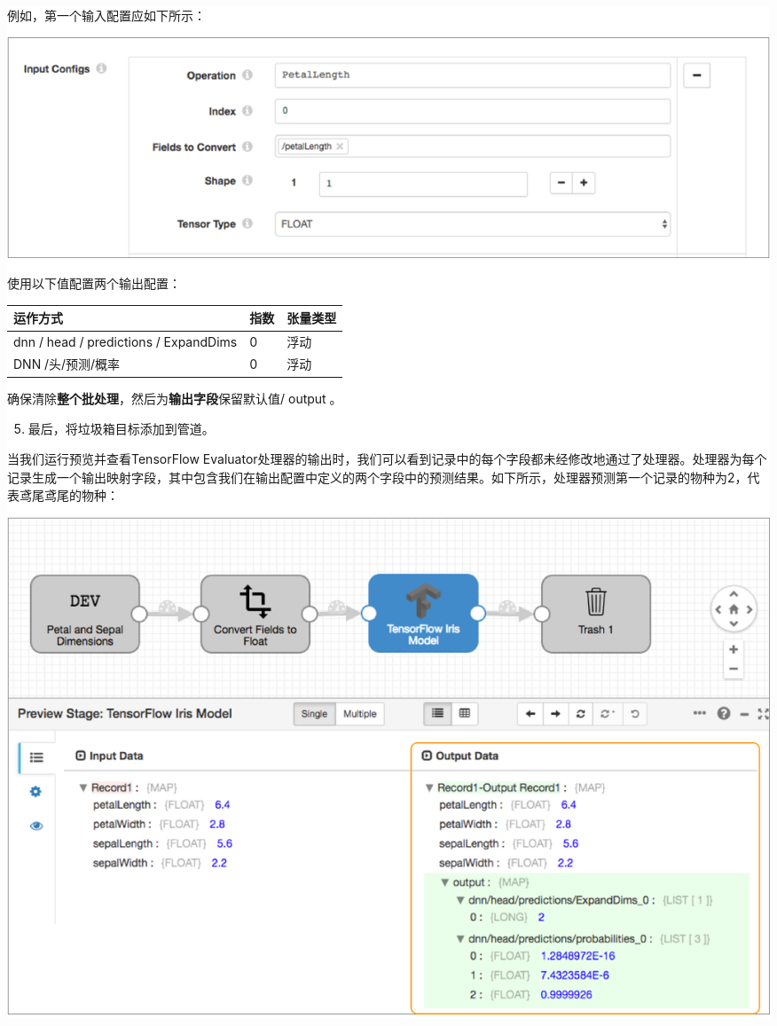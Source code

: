    例如，第一个输入配置应如下所示：

   ![img](imgs/TensorFlowEachRecordInputConfig.png)

   使用以下值配置两个输出配置：

   | 运作方式                              | 指数 | 张量类型 |
   | :------------------------------------ | :--- | :------- |
   | dnn / head / predictions / ExpandDims | 0    | 浮动     |
   | DNN /头/预测/概率                     | 0    | 浮动     |

   确保清除**整个批处理**，然后为**输出字段**保留默认值/ output 。

5. 最后，将垃圾箱目标添加到管道。

当我们运行预览并查看TensorFlow Evaluator处理器的输出时，我们可以看到记录中的每个字段都未经修改地通过了处理器。处理器为每个记录生成一个输出映射字段，其中包含我们在输出配置中定义的两个字段中的预测结果。如下所示，处理器预测第一个记录的物种为2，代表鸢尾鸢尾的物种：

![img](imgs/TensorFlowEachRecordPreview.png)
